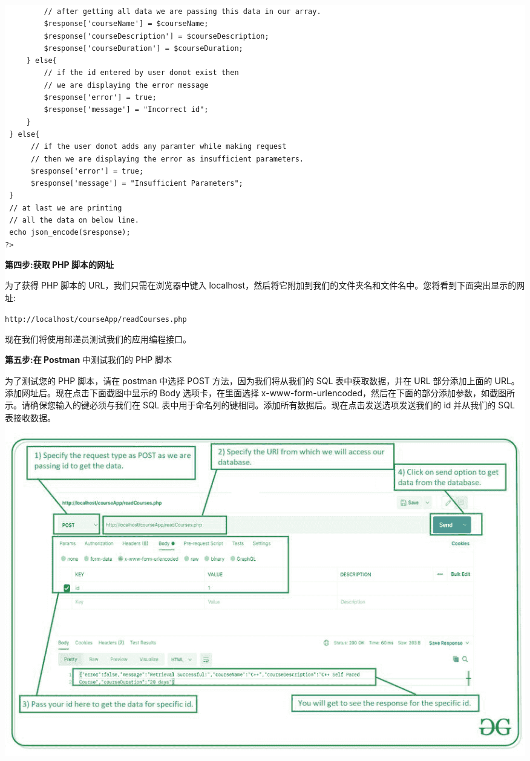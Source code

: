 ```
         // after getting all data we are passing this data in our array.
         $response['courseName'] = $courseName;
         $response['courseDescription'] = $courseDescription;
         $response['courseDuration'] = $courseDuration;
     } else{
         // if the id entered by user donot exist then
         // we are displaying the error message
         $response['error'] = true;
         $response['message'] = "Incorrect id";
     }
 } else{
      // if the user donot adds any paramter while making request
      // then we are displaying the error as insufficient parameters.
      $response['error'] = true;
      $response['message'] = "Insufficient Parameters";
 }
 // at last we are printing
 // all the data on below line.
 echo json_encode($response);
?>
```

**第四步:获取 PHP 脚本的网址**

为了获得 PHP 脚本的 URL，我们只需在浏览器中键入 localhost，然后将它附加到我们的文件夹名和文件名中。您将看到下面突出显示的网址:

```
http://localhost/courseApp/readCourses.php
```

现在我们将使用邮递员测试我们的应用编程接口。

**第五步:在 Postman** 中测试我们的 PHP 脚本

为了测试您的 PHP 脚本，请在 postman 中选择 POST 方法，因为我们将从我们的 SQL 表中获取数据，并在 URL 部分添加上面的 URL。添加网址后。现在点击下面截图中显示的 Body 选项卡，在里面选择 x-www-form-urlencoded，然后在下面的部分添加参数，如截图所示。请确保您输入的键必须与我们在 SQL 表中用于命名列的键相同。添加所有数据后。现在点击发送选项发送我们的 id 并从我们的 SQL 表接收数据。

![](img/88d099d226bf8fa829ab31b9cfea1881.png)
